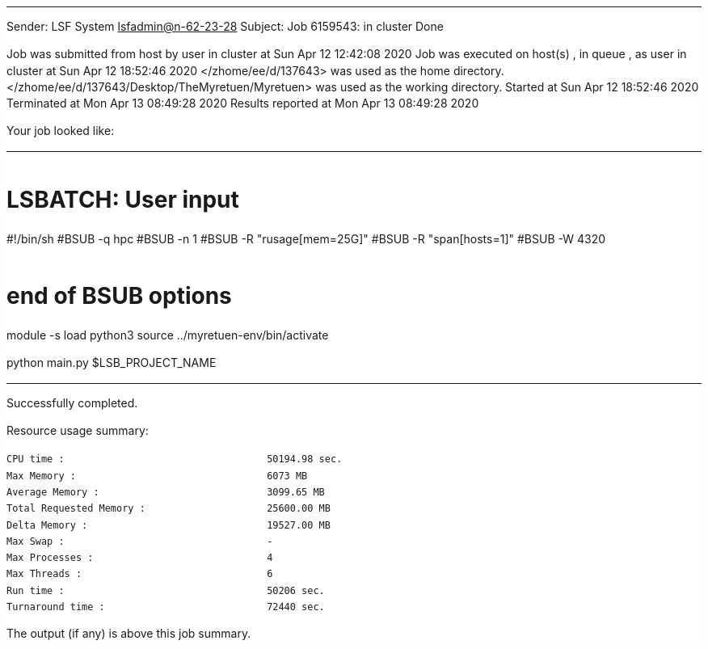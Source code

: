
------------------------------------------------------------
Sender: LSF System <lsfadmin@n-62-23-28>
Subject: Job 6159543: <CleverRandom4Analyser-CR> in cluster <dcc> Done

Job <CleverRandom4Analyser-CR> was submitted from host <n-62-27-18> by user <s183905> in cluster <dcc> at Sun Apr 12 12:42:08 2020
Job was executed on host(s) <n-62-23-28>, in queue <hpc>, as user <s183905> in cluster <dcc> at Sun Apr 12 18:52:46 2020
</zhome/ee/d/137643> was used as the home directory.
</zhome/ee/d/137643/Desktop/TheMyretuen/Myretuen> was used as the working directory.
Started at Sun Apr 12 18:52:46 2020
Terminated at Mon Apr 13 08:49:28 2020
Results reported at Mon Apr 13 08:49:28 2020

Your job looked like:

------------------------------------------------------------
# LSBATCH: User input
#!/bin/sh
#BSUB -q hpc
#BSUB -n 1
#BSUB -R "rusage[mem=25G]"
#BSUB -R "span[hosts=1]"
#BSUB -W 4320
# end of BSUB options

module -s load python3
source ../myretuen-env/bin/activate

python main.py $LSB_PROJECT_NAME


------------------------------------------------------------

Successfully completed.

Resource usage summary:

    CPU time :                                   50194.98 sec.
    Max Memory :                                 6073 MB
    Average Memory :                             3099.65 MB
    Total Requested Memory :                     25600.00 MB
    Delta Memory :                               19527.00 MB
    Max Swap :                                   -
    Max Processes :                              4
    Max Threads :                                6
    Run time :                                   50206 sec.
    Turnaround time :                            72440 sec.

The output (if any) is above this job summary.

